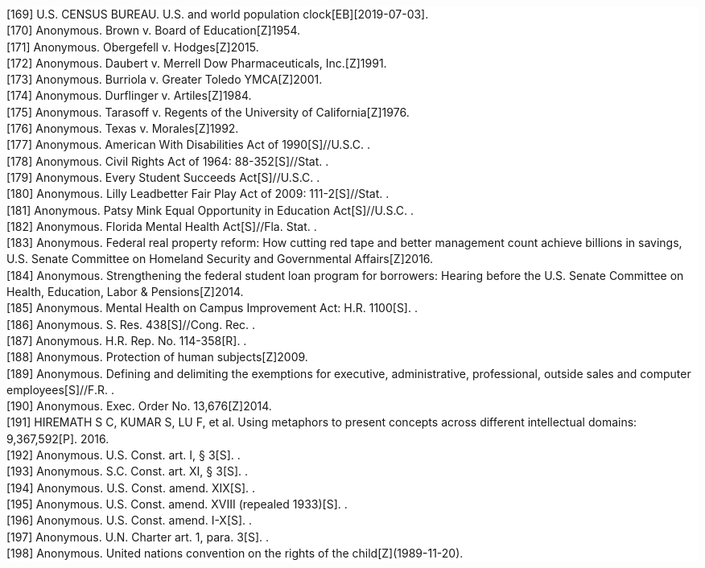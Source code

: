   <div class="csl-entry">[169] U.S. CENSUS BUREAU. U.S. and world population clock[EB][2019-07-03].</div>
  <div class="csl-entry">[170] Anonymous. Brown v. Board of Education[Z]1954.</div>
  <div class="csl-entry">[171] Anonymous. Obergefell v. Hodges[Z]2015.</div>
  <div class="csl-entry">[172] Anonymous. Daubert v. Merrell Dow Pharmaceuticals, Inc.[Z]1991.</div>
  <div class="csl-entry">[173] Anonymous. Burriola v. Greater Toledo YMCA[Z]2001.</div>
  <div class="csl-entry">[174] Anonymous. Durflinger v. Artiles[Z]1984.</div>
  <div class="csl-entry">[175] Anonymous. Tarasoff v. Regents of the University of California[Z]1976.</div>
  <div class="csl-entry">[176] Anonymous. Texas v. Morales[Z]1992.</div>
  <div class="csl-entry">[177] Anonymous. American With Disabilities Act of 1990[S]//U.S.C. .</div>
  <div class="csl-entry">[178] Anonymous. Civil Rights Act of 1964: 88-352[S]//Stat. .</div>
  <div class="csl-entry">[179] Anonymous. Every Student Succeeds Act[S]//U.S.C. .</div>
  <div class="csl-entry">[180] Anonymous. Lilly Leadbetter Fair Play Act of 2009: 111-2[S]//Stat. .</div>
  <div class="csl-entry">[181] Anonymous. Patsy Mink Equal Opportunity in Education Act[S]//U.S.C. .</div>
  <div class="csl-entry">[182] Anonymous. Florida Mental Health Act[S]//Fla. Stat. .</div>
  <div class="csl-entry">[183] Anonymous. Federal real property reform: How cutting red tape and better management count achieve billions in savings, U.S. Senate Committee on Homeland Security and Governmental Affairs[Z]2016.</div>
  <div class="csl-entry">[184] Anonymous. Strengthening the federal student loan program for borrowers: Hearing before the U.S. Senate Committee on Health, Education, Labor &#38; Pensions[Z]2014.</div>
  <div class="csl-entry">[185] Anonymous. Mental Health on Campus Improvement Act: H.R. 1100[S]. .</div>
  <div class="csl-entry">[186] Anonymous. S. Res. 438[S]//Cong. Rec. .</div>
  <div class="csl-entry">[187] Anonymous. H.R. Rep. No. 114-358[R]. .</div>
  <div class="csl-entry">[188] Anonymous. Protection of human subjects[Z]2009.</div>
  <div class="csl-entry">[189] Anonymous. Defining and delimiting the exemptions for executive, administrative, professional, outside sales and computer employees[S]//F.R. .</div>
  <div class="csl-entry">[190] Anonymous. Exec. Order No. 13,676[Z]2014.</div>
  <div class="csl-entry">[191] HIREMATH S C, KUMAR S, LU F, et al. Using metaphors to present concepts across different intellectual domains: 9,367,592[P]. 2016.</div>
  <div class="csl-entry">[192] Anonymous. U.S. Const. art. I, § 3[S]. .</div>
  <div class="csl-entry">[193] Anonymous. S.C. Const. art. XI, § 3[S]. .</div>
  <div class="csl-entry">[194] Anonymous. U.S. Const. amend. XIX[S]. .</div>
  <div class="csl-entry">[195] Anonymous. U.S. Const. amend. XVIII (repealed 1933)[S]. .</div>
  <div class="csl-entry">[196] Anonymous. U.S. Const. amend. I-X[S]. .</div>
  <div class="csl-entry">[197] Anonymous. U.N. Charter art. 1, para. 3[S]. .</div>
  <div class="csl-entry">[198] Anonymous. United nations convention on the rights of the child[Z](1989-11-20).</div>
</div>
